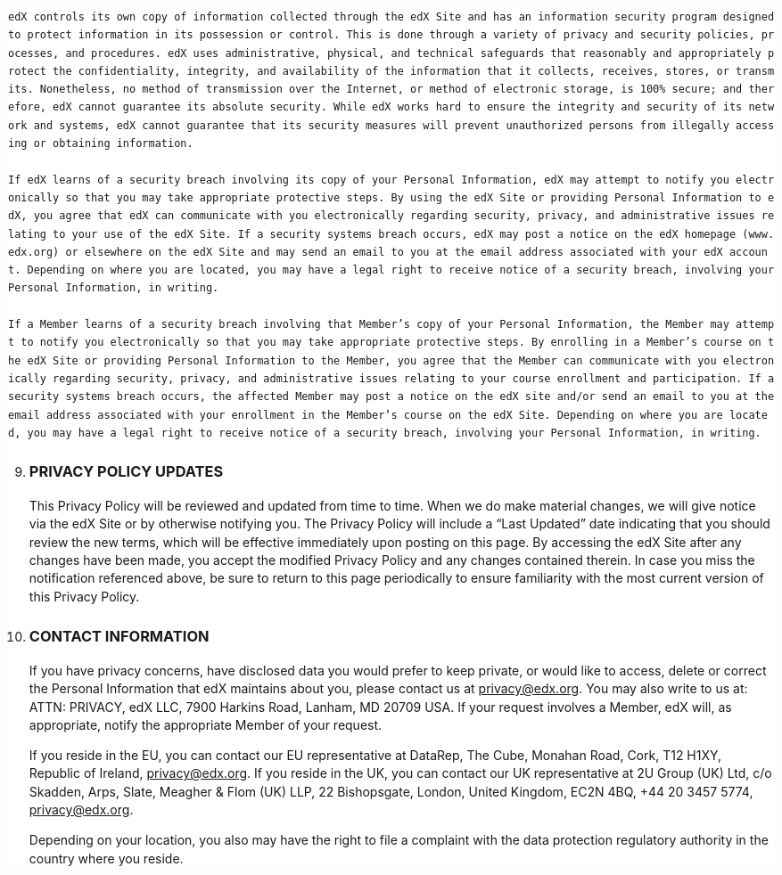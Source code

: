     edX controls its own copy of information collected through the edX Site and has an information security program designed to protect information in its possession or control. This is done through a variety of privacy and security policies, processes, and procedures. edX uses administrative, physical, and technical safeguards that reasonably and appropriately protect the confidentiality, integrity, and availability of the information that it collects, receives, stores, or transmits. Nonetheless, no method of transmission over the Internet, or method of electronic storage, is 100% secure; and therefore, edX cannot guarantee its absolute security. While edX works hard to ensure the integrity and security of its network and systems, edX cannot guarantee that its security measures will prevent unauthorized persons from illegally accessing or obtaining information.
    
    If edX learns of a security breach involving its copy of your Personal Information, edX may attempt to notify you electronically so that you may take appropriate protective steps. By using the edX Site or providing Personal Information to edX, you agree that edX can communicate with you electronically regarding security, privacy, and administrative issues relating to your use of the edX Site. If a security systems breach occurs, edX may post a notice on the edX homepage (www.edx.org) or elsewhere on the edX Site and may send an email to you at the email address associated with your edX account. Depending on where you are located, you may have a legal right to receive notice of a security breach, involving your Personal Information, in writing.
    
    If a Member learns of a security breach involving that Member’s copy of your Personal Information, the Member may attempt to notify you electronically so that you may take appropriate protective steps. By enrolling in a Member’s course on the edX Site or providing Personal Information to the Member, you agree that the Member can communicate with you electronically regarding security, privacy, and administrative issues relating to your course enrollment and participation. If a security systems breach occurs, the affected Member may post a notice on the edX site and/or send an email to you at the email address associated with your enrollment in the Member’s course on the edX Site. Depending on where you are located, you may have a legal right to receive notice of a security breach, involving your Personal Information, in writing.
    
9. ### PRIVACY POLICY UPDATES
    
    This Privacy Policy will be reviewed and updated from time to time. When we do make material changes, we will give notice via the edX Site or by otherwise notifying you. The Privacy Policy will include a “Last Updated” date indicating that you should review the new terms, which will be effective immediately upon posting on this page. By accessing the edX Site after any changes have been made, you accept the modified Privacy Policy and any changes contained therein. In case you miss the notification referenced above, be sure to return to this page periodically to ensure familiarity with the most current version of this Privacy Policy.
    
10. ### CONTACT INFORMATION
    
    If you have privacy concerns, have disclosed data you would prefer to keep private, or would like to access, delete or correct the Personal Information that edX maintains about you, please contact us at [privacy@edx.org](mailto:privacy@edx.org). You may also write to us at: ATTN: PRIVACY, edX LLC, 7900 Harkins Road, Lanham, MD 20709 USA. If your request involves a Member, edX will, as appropriate, notify the appropriate Member of your request.
    
    If you reside in the EU, you can contact our EU representative at DataRep, The Cube, Monahan Road, Cork, T12 H1XY, Republic of Ireland, [privacy@edx.org](mailto:privacy@edx.org). If you reside in the UK, you can contact our UK representative at 2U Group (UK) Ltd, c/o Skadden, Arps, Slate, Meagher & Flom (UK) LLP, 22 Bishopsgate, London, United Kingdom, EC2N 4BQ, +44 20 3457 5774, [privacy@edx.org](mailto:privacy@edx.org).
    
    Depending on your location, you also may have the right to file a complaint with the data protection regulatory authority in the country where you reside.
    